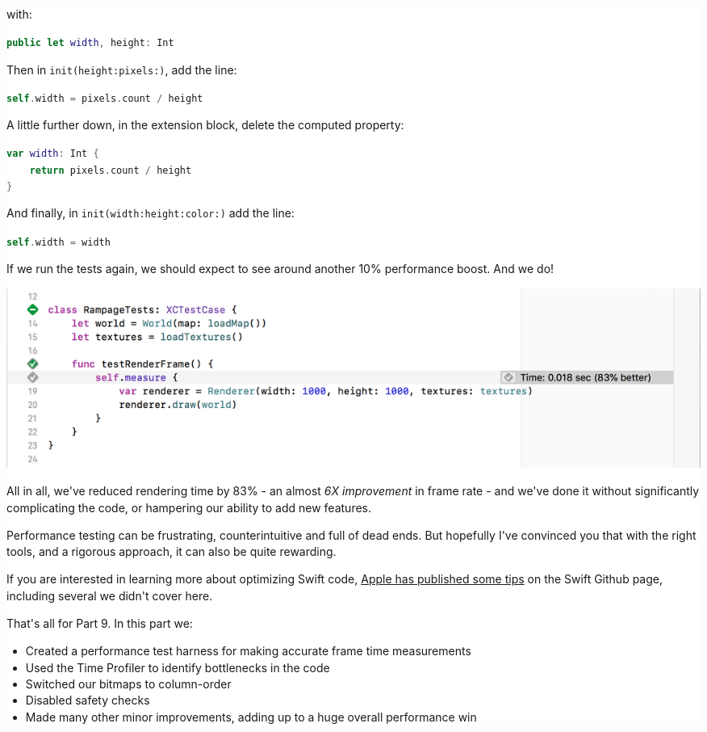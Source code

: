with:

```swift
public let width, height: Int
```

Then in `init(height:pixels:)`, add the line:

```swift
self.width = pixels.count / height
```

A little further down, in the extension block, delete the computed property:

```swift
var width: Int {
    return pixels.count / height
}
```

And finally, in `init(width:height:color:)` add the line:

```swift
self.width = width
```

If we run the tests again, we should expect to see around another 10% performance boost. And we do!

<img src="Images/StoredWidthTest.png" width="870" alt="Performance after switching to stored width">

All in all, we've reduced rendering time by 83% - an almost *6X improvement* in frame rate - and we've done it without significantly complicating the code, or hampering our ability to add new features.

Performance testing can be frustrating, counterintuitive and full of dead ends. But hopefully I've convinced you that with the right tools, and a rigorous approach, it can also be quite rewarding.

If you are interested in learning more about optimizing Swift code, [Apple has published some tips](https://github.com/apple/swift/blob/master/docs/OptimizationTips.rst) on the Swift Github page, including several we didn't cover here.

That's all for Part 9. In this part we:

* Created a performance test harness for making accurate frame time measurements
* Used the Time Profiler to identify bottlenecks in the code
* Switched our bitmaps to column-order
* Disabled safety checks
* Made many other minor improvements, adding up to a huge overall performance win
